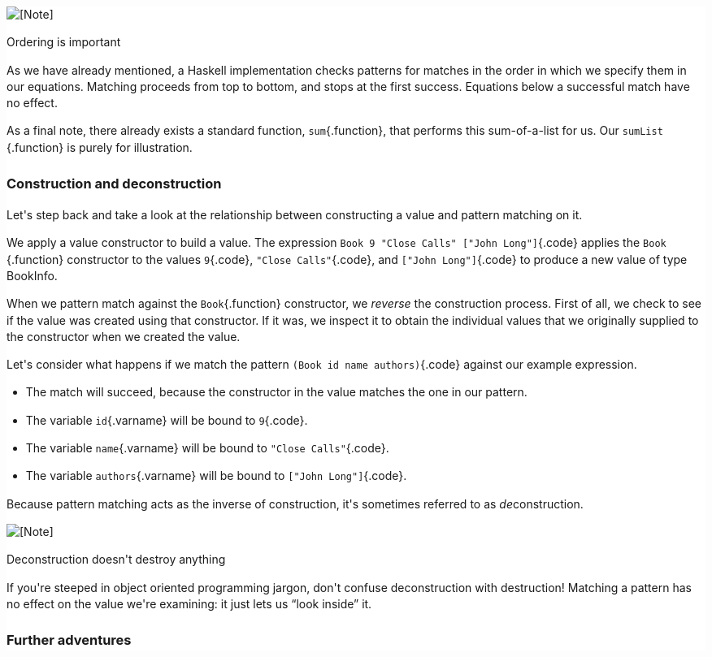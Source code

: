 ![[Note]](/support/figs/note.png)

Ordering is important

As we have already mentioned, a Haskell implementation checks patterns
for matches in the order in which we specify them in our equations.
Matching proceeds from top to bottom, and stops at the first success.
Equations below a successful match have no effect.

As a final note, there already exists a standard function,
`sum`{.function}, that performs this sum-of-a-list for us. Our
`sumList`{.function} is purely for illustration.

### Construction and deconstruction

Let's step back and take a look at the relationship between constructing
a value and pattern matching on it.

We apply a value constructor to build a value. The expression
`Book 9 "Close Calls" ["John Long"]`{.code} applies the
`Book`{.function} constructor to the values `9`{.code},
`"Close Calls"`{.code}, and `["John Long"]`{.code} to produce a new
value of type BookInfo.

When we pattern match against the `Book`{.function} constructor, we
*reverse* the construction process. First of all, we check to see if the
value was created using that constructor. If it was, we inspect it to
obtain the individual values that we originally supplied to the
constructor when we created the value.

Let's consider what happens if we match the pattern
`(Book id name authors)`{.code} against our example expression.

-   The match will succeed, because the constructor in the value matches
    the one in our pattern.

-   The variable `id`{.varname} will be bound to `9`{.code}.

-   The variable `name`{.varname} will be bound to
    `"Close Calls"`{.code}.

-   The variable `authors`{.varname} will be bound to
    `["John Long"]`{.code}.

Because pattern matching acts as the inverse of construction, it's
sometimes referred to as *de*construction.

![[Note]](/support/figs/note.png)

Deconstruction doesn't destroy anything

If you're steeped in object oriented programming jargon, don't confuse
deconstruction with destruction! Matching a pattern has no effect on the
value we're examining: it just lets us “look inside” it.

### Further adventures
